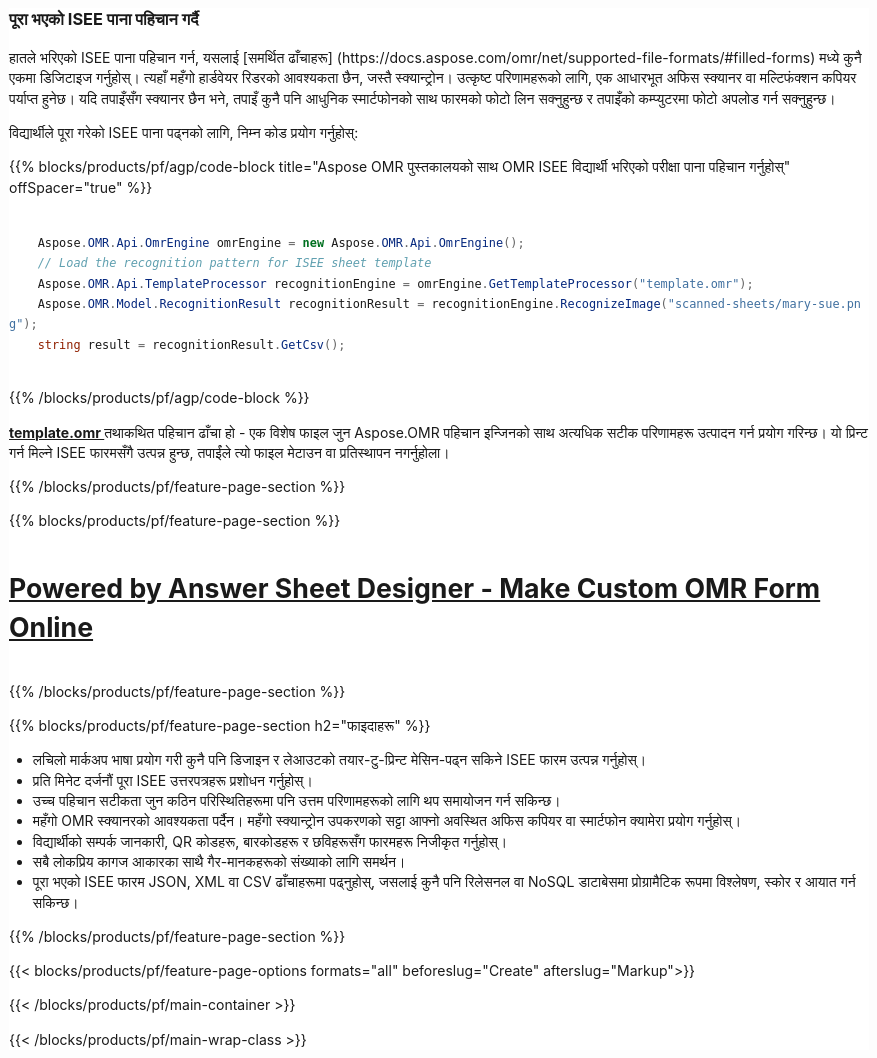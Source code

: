<h3>पूरा भएको ISEE पाना पहिचान गर्दै</h3>

<p>हातले भरिएको ISEE पाना पहिचान गर्न, यसलाई [समर्थित ढाँचाहरू] (https://docs.aspose.com/omr/net/supported-file-formats/#filled-forms) मध्ये कुनै एकमा डिजिटाइज गर्नुहोस्। त्यहाँ महँगो हार्डवेयर रिडरको आवश्यकता छैन, जस्तै स्क्यान्ट्रोन। उत्कृष्ट परिणामहरूको लागि, एक आधारभूत अफिस स्क्यानर वा मल्टिफंक्शन कपियर पर्याप्त हुनेछ। यदि तपाइँसँग स्क्यानर छैन भने, तपाइँ कुनै पनि आधुनिक स्मार्टफोनको साथ फारमको फोटो लिन सक्नुहुन्छ र तपाइँको कम्प्युटरमा फोटो अपलोड गर्न सक्नुहुन्छ।</p>
<p>विद्यार्थीले पूरा गरेको ISEE पाना पढ्नको लागि, निम्न कोड प्रयोग गर्नुहोस्:</p>

{{% blocks/products/pf/agp/code-block title="Aspose OMR पुस्तकालयको साथ OMR ISEE विद्यार्थी भरिएको परीक्षा पाना पहिचान गर्नुहोस्" offSpacer="true" %}}

```cs
    
    Aspose.OMR.Api.OmrEngine omrEngine = new Aspose.OMR.Api.OmrEngine();
    // Load the recognition pattern for ISEE sheet template
    Aspose.OMR.Api.TemplateProcessor recognitionEngine = omrEngine.GetTemplateProcessor("template.omr");
    Aspose.OMR.Model.RecognitionResult recognitionResult = recognitionEngine.RecognizeImage("scanned-sheets/mary-sue.png");
    string result = recognitionResult.GetCsv();
    
```

{{% /blocks/products/pf/agp/code-block %}}

<p><a href="/omr/exam/cbse/cbse.zip"><b>template.omr </b></a> तथाकथित पहिचान ढाँचा हो - एक विशेष फाइल जुन Aspose.OMR पहिचान इन्जिनको साथ अत्यधिक सटीक परिणामहरू उत्पादन गर्न प्रयोग गरिन्छ। यो प्रिन्ट गर्न मिल्ने ISEE फारमसँगै उत्पन्न हुन्छ, तपाईंले त्यो फाइल मेटाउन वा प्रतिस्थापन नगर्नुहोला। </p>


{{% /blocks/products/pf/feature-page-section %}}



{{% blocks/products/pf/feature-page-section %}}
<a href="https://products.aspose.app/omr/answer-sheet-designer/">
    <h4 style="font-size: 20pt;">
        Powered by Answer Sheet Designer - Make Custom OMR Form Online
    </h4>
</a>
{{% /blocks/products/pf/feature-page-section %}}

{{% blocks/products/pf/feature-page-section  h2="फाइदाहरू" %}}

* लचिलो मार्कअप भाषा प्रयोग गरी कुनै पनि डिजाइन र लेआउटको तयार-टु-प्रिन्ट मेसिन-पढ्न सकिने ISEE फारम उत्पन्न गर्नुहोस्।
* प्रति मिनेट दर्जनौं पूरा ISEE उत्तरपत्रहरू प्रशोधन गर्नुहोस्।
* उच्च पहिचान सटीकता जुन कठिन परिस्थितिहरूमा पनि उत्तम परिणामहरूको लागि थप समायोजन गर्न सकिन्छ।
* महँगो OMR स्क्यानरको आवश्यकता पर्दैन। महँगो स्क्यान्ट्रोन उपकरणको सट्टा आफ्नो अवस्थित अफिस कपियर वा स्मार्टफोन क्यामेरा प्रयोग गर्नुहोस्।
* विद्यार्थीको सम्पर्क जानकारी, QR कोडहरू, बारकोडहरू र छविहरूसँग फारमहरू निजीकृत गर्नुहोस्।
* सबै लोकप्रिय कागज आकारका साथै गैर-मानकहरूको संख्याको लागि समर्थन।
* पूरा भएको ISEE फारम JSON, XML वा CSV ढाँचाहरूमा पढ्नुहोस्, जसलाई कुनै पनि रिलेसनल वा NoSQL डाटाबेसमा प्रोग्रामैटिक रूपमा विश्लेषण, स्कोर र आयात गर्न सकिन्छ।

{{% /blocks/products/pf/feature-page-section %}}


{{< blocks/products/pf/feature-page-options formats="all" beforeslug="Create" afterslug="Markup">}}


{{< /blocks/products/pf/main-container >}}

{{< /blocks/products/pf/main-wrap-class >}}
